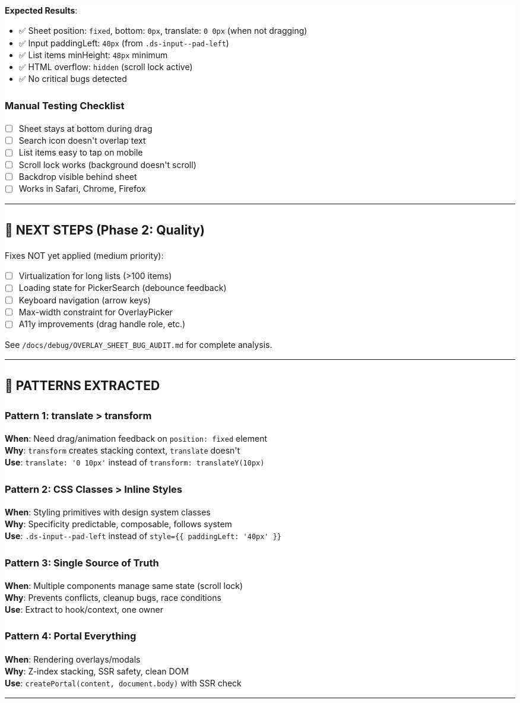 **Expected Results**:
- ✅ Sheet position: `fixed`, bottom: `0px`, translate: `0 0px` (when not dragging)
- ✅ Input paddingLeft: `40px` (from `.ds-input--pad-left`)
- ✅ List items minHeight: `48px` minimum
- ✅ HTML overflow: `hidden` (scroll lock active)
- ✅ No critical bugs detected

### Manual Testing Checklist
- [ ] Sheet stays at bottom during drag
- [ ] Search icon doesn't overlap text
- [ ] List items easy to tap on mobile
- [ ] Scroll lock works (background doesn't scroll)
- [ ] Backdrop visible behind sheet
- [ ] Works in Safari, Chrome, Firefox

---

## 🎯 NEXT STEPS (Phase 2: Quality)

Fixes NOT yet applied (medium priority):
- [ ] Virtualization for long lists (>100 items)
- [ ] Loading state for PickerSearch (debounce feedback)
- [ ] Keyboard navigation (arrow keys)
- [ ] Max-width constraint for OverlayPicker
- [ ] A11y improvements (drag handle role, etc.)

See `/docs/debug/OVERLAY_SHEET_BUG_AUDIT.md` for complete analysis.

---

## 📝 PATTERNS EXTRACTED

### Pattern 1: translate > transform
**When**: Need drag/animation feedback on `position: fixed` element  
**Why**: `transform` creates stacking context, `translate` doesn't  
**Use**: `translate: '0 10px'` instead of `transform: translateY(10px)`

### Pattern 2: CSS Classes > Inline Styles
**When**: Styling primitives with design system classes  
**Why**: Specificity predictable, composable, follows system  
**Use**: `.ds-input--pad-left` instead of `style={{ paddingLeft: '40px' }}`

### Pattern 3: Single Source of Truth
**When**: Multiple components manage same state (scroll lock)  
**Why**: Prevents conflicts, cleanup bugs, race conditions  
**Use**: Extract to hook/context, one owner

### Pattern 4: Portal Everything
**When**: Rendering overlays/modals  
**Why**: Z-index stacking, SSR safety, clean DOM  
**Use**: `createPortal(content, document.body)` with SSR check

---